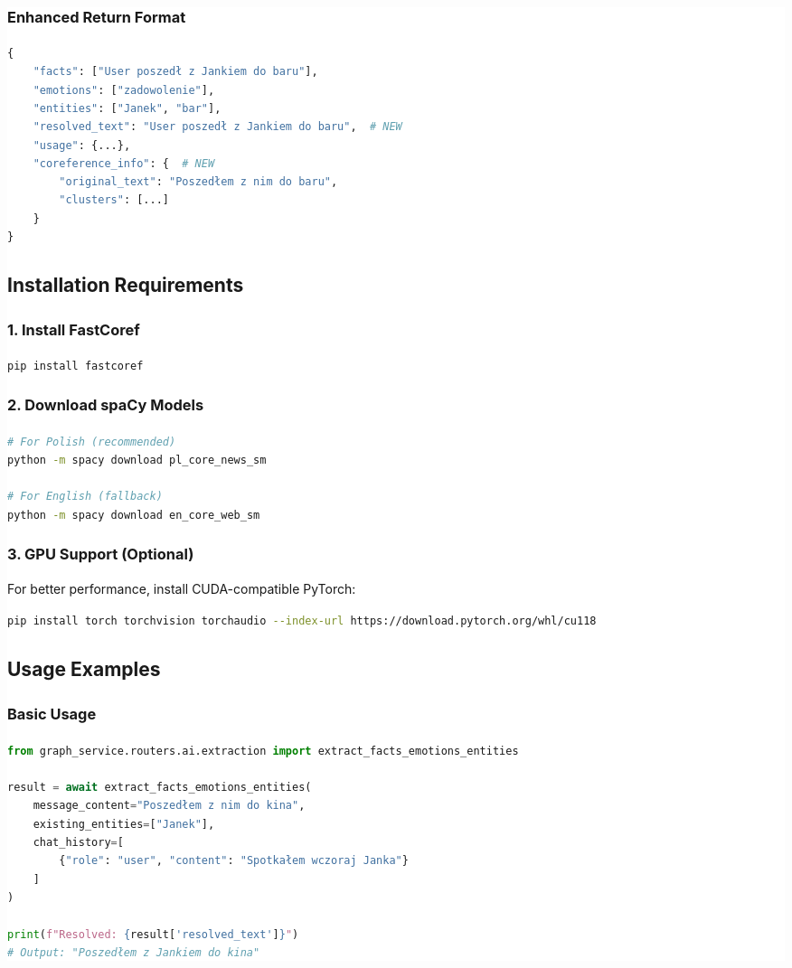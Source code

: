 ### Enhanced Return Format
```python
{
    "facts": ["User poszedł z Jankiem do baru"],
    "emotions": ["zadowolenie"],
    "entities": ["Janek", "bar"],
    "resolved_text": "User poszedł z Jankiem do baru",  # NEW
    "usage": {...},
    "coreference_info": {  # NEW
        "original_text": "Poszedłem z nim do baru",
        "clusters": [...]
    }
}
```

## Installation Requirements

### 1. Install FastCoref
```bash
pip install fastcoref
```

### 2. Download spaCy Models
```bash
# For Polish (recommended)
python -m spacy download pl_core_news_sm

# For English (fallback)
python -m spacy download en_core_web_sm
```

### 3. GPU Support (Optional)
For better performance, install CUDA-compatible PyTorch:
```bash
pip install torch torchvision torchaudio --index-url https://download.pytorch.org/whl/cu118
```

## Usage Examples

### Basic Usage
```python
from graph_service.routers.ai.extraction import extract_facts_emotions_entities

result = await extract_facts_emotions_entities(
    message_content="Poszedłem z nim do kina",
    existing_entities=["Janek"],
    chat_history=[
        {"role": "user", "content": "Spotkałem wczoraj Janka"}
    ]
)

print(f"Resolved: {result['resolved_text']}")
# Output: "Poszedłem z Jankiem do kina"
```
